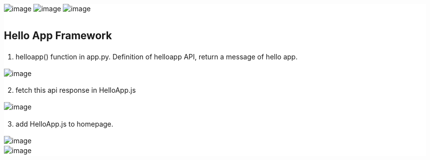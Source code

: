 <img width="1392" alt="image" src="https://github.com/Mrkingggg/health-system/assets/105716817/8f58caf1-132d-4de2-923e-2fddbc2f8174">

<img width="1032" alt="image" src="https://github.com/Mrkingggg/health-system/assets/105716817/09afebdd-e0a2-4228-aae8-47dcff2ce96d">

<img width="1363" alt="image" src="https://github.com/Mrkingggg/health-system/assets/105716817/53b2467e-e5ba-4c0b-8b91-97395b1d0de2">


## Hello App Framework

1. helloapp() function in app.py. Definition of helloapp API, return a message of hello app.
   <br/>

<img width="435" alt="image" src="https://github.com/Mrkingggg/ec530-health-system/assets/105716817/2f649a25-7bd2-470f-9d7d-894bb4efbc76">

2. fetch this api response in HelloApp.js

<img width="596" alt="image" src="https://github.com/Mrkingggg/ec530-health-system/assets/105716817/33981dc7-36d2-43c1-b1bf-5e755e218407">

3. add HelloApp.js to homepage.

<img width="652" alt="image" src="https://github.com/Mrkingggg/ec530-health-system/assets/105716817/391f7dc4-5595-4b09-960f-320c208f486c">
<br/>

<img width="1439" alt="image" src="https://github.com/Mrkingggg/ec530-health-system/assets/105716817/1ddaf1c6-e833-42d5-970f-e6ede30ca768">
